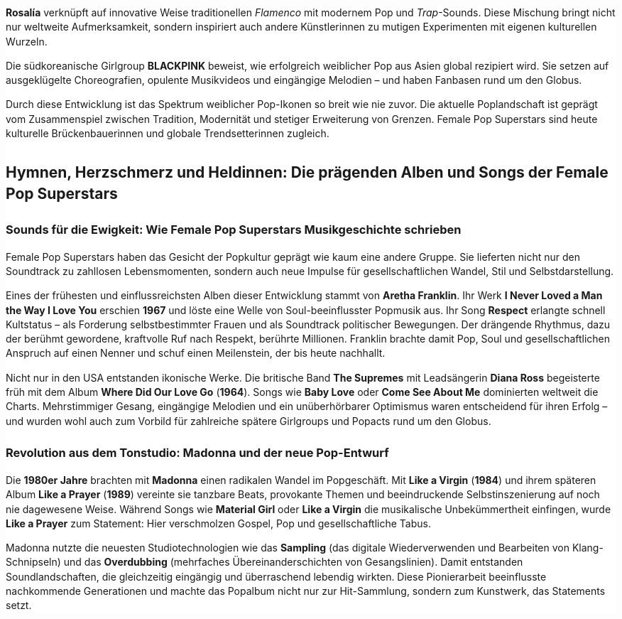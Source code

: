 **Rosalía** verknüpft auf innovative Weise traditionellen _Flamenco_ mit modernem Pop und
_Trap_-Sounds. Diese Mischung bringt nicht nur weltweite Aufmerksamkeit, sondern inspiriert auch
andere Künstlerinnen zu mutigen Experimenten mit eigenen kulturellen Wurzeln.

Die südkoreanische Girlgroup **BLACKPINK** beweist, wie erfolgreich weiblicher Pop aus Asien global
rezipiert wird. Sie setzen auf ausgeklügelte Choreografien, opulente Musikvideos und eingängige
Melodien – und haben Fanbasen rund um den Globus.

Durch diese Entwicklung ist das Spektrum weiblicher Pop-Ikonen so breit wie nie zuvor. Die aktuelle
Poplandschaft ist geprägt vom Zusammenspiel zwischen Tradition, Modernität und stetiger Erweiterung
von Grenzen. Female Pop Superstars sind heute kulturelle Brückenbauerinnen­­ und globale
Trendsetterinnen zugleich.

## Hymnen, Herzschmerz und Heldinnen: Die prägenden Alben und Songs der Female Pop Superstars

### Sounds für die Ewigkeit: Wie Female Pop Superstars Musikgeschichte schrieben

Female Pop Superstars haben das Gesicht der Popkultur geprägt wie kaum eine andere Gruppe. Sie
lieferten nicht nur den Soundtrack zu zahllosen Lebensmomenten, sondern auch neue Impulse für
gesellschaftlichen Wandel, Stil und Selbstdarstellung.

Eines der frühesten und einflussreichsten Alben dieser Entwicklung stammt von **Aretha Franklin**.
Ihr Werk **I Never Loved a Man the Way I Love You** erschien **1967** und löste eine Welle von
Soul-beeinflusster Popmusik aus. Ihr Song **Respect** erlangte schnell Kultstatus – als Forderung
selbstbestimmter Frauen und als Soundtrack politischer Bewegungen. Der drängende Rhythmus, dazu der
berühmt gewordene, kraftvolle Ruf nach Respekt, berührte Millionen. Franklin brachte damit Pop, Soul
und gesellschaftlichen Anspruch auf einen Nenner und schuf einen Meilenstein, der bis heute
nachhallt.

Nicht nur in den USA entstanden ikonische Werke. Die britische Band **The Supremes** mit
Leadsängerin **Diana Ross** begeisterte früh mit dem Album **Where Did Our Love Go** (**1964**).
Songs wie **Baby Love** oder **Come See About Me** dominierten weltweit die Charts. Mehrstimmiger
Gesang, eingängige Melodien und ein unüberhörbarer Optimismus waren entscheidend für ihren Erfolg –
und wurden wohl auch zum Vorbild für zahlreiche spätere Girlgroups und Popacts rund um den Globus.

### Revolution aus dem Tonstudio: Madonna und der neue Pop-Entwurf

Die **1980er Jahre** brachten mit **Madonna** einen radikalen Wandel im Popgeschäft. Mit **Like a
Virgin** (**1984**) und ihrem späteren Album **Like a Prayer** (**1989**) vereinte sie tanzbare
Beats, provokante Themen und beeindruckende Selbstinszenierung auf noch nie dagewesene Weise.
Während Songs wie **Material Girl** oder **Like a Virgin** die musikalische Unbekümmertheit
einfingen, wurde **Like a Prayer** zum Statement: Hier verschmolzen Gospel, Pop und
gesellschaftliche Tabus.

Madonna nutzte die neuesten Studiotechnologien wie das **Sampling** (das digitale Wiederverwenden
und Bearbeiten von Klang-Schnipseln) und das **Overdubbing** (mehrfaches Übereinanderschichten von
Gesangslinien). Damit entstanden Soundlandschaften, die gleichzeitig eingängig und überraschend
lebendig wirkten. Diese Pionierarbeit beeinflusste nachkommende Generationen und machte das Popalbum
nicht nur zur Hit-Sammlung, sondern zum Kunstwerk, das Statements setzt.
